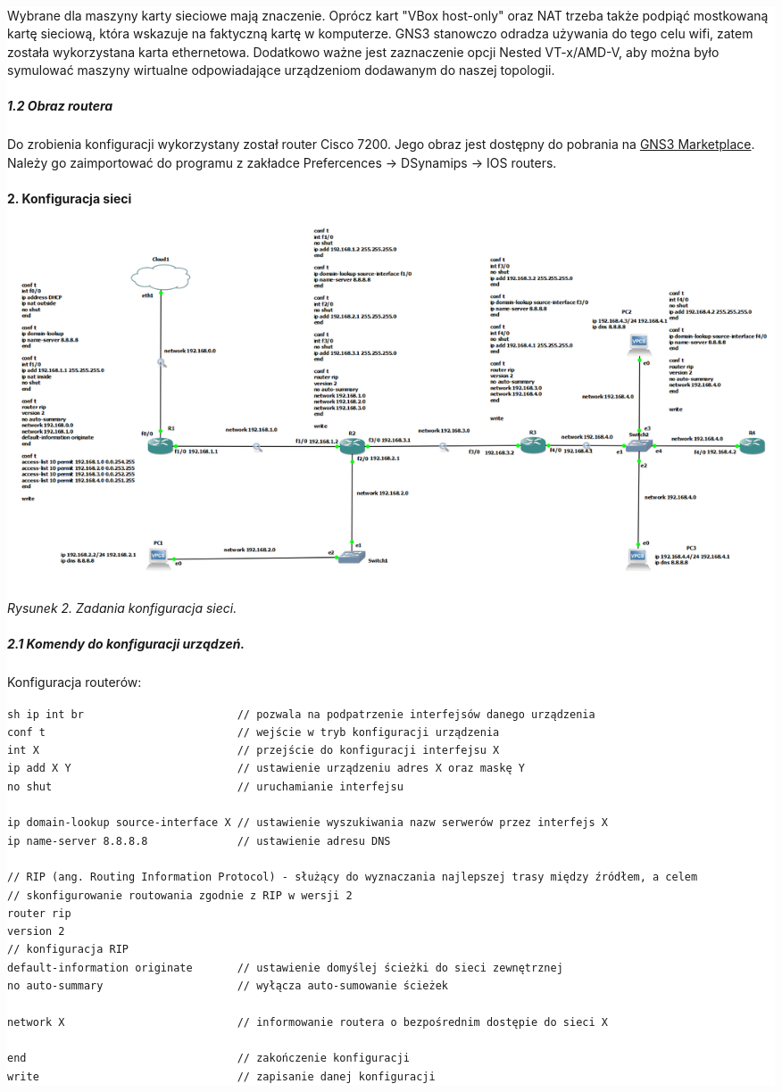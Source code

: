 Wybrane dla maszyny karty sieciowe mają znaczenie. Oprócz kart "VBox host-only" oraz NAT trzeba także podpiąć mostkowaną kartę sieciową, która wskazuje na faktyczną kartę w komputerze. GNS3 stanowczo odradza używania do tego celu wifi, zatem została wykorzystana karta ethernetowa.
Dodatkowo ważne jest zaznaczenie opcji Nested VT-x/AMD-V, aby można było symulować maszyny wirtualne odpowiadające urządzeniom dodawanym do naszej topologii.

##### 1.2 Obraz routera

Do zrobienia konfiguracji wykorzystany został router Cisco 7200. Jego obraz jest dostępny do pobrania na [GNS3 Marketplace](https://www.gns3.com/marketplace/featured/cisco-7200). Należy go zaimportować do programu z zakładce Prefercences -> DSynamips -> IOS routers.

#### 2. Konfiguracja sieci

![konfiguracja](./konfiguracja.png)
_Rysunek 2. Zadania konfiguracja sieci._

##### 2.1 Komendy do konfiguracji urządzeń.

Konfiguracja routerów:

```
sh ip int br                        // pozwala na podpatrzenie interfejsów danego urządzenia
conf t                              // wejście w tryb konfiguracji urządzenia
int X                               // przejście do konfiguracji interfejsu X
ip add X Y                          // ustawienie urządzeniu adres X oraz maskę Y
no shut                             // uruchamianie interfejsu

ip domain-lookup source-interface X // ustawienie wyszukiwania nazw serwerów przez interfejs X
ip name-server 8.8.8.8              // ustawienie adresu DNS

// RIP (ang. Routing Information Protocol) - służący do wyznaczania najlepszej trasy między źródłem, a celem
// skonfigurowanie routowania zgodnie z RIP w wersji 2
router rip
version 2
// konfiguracja RIP
default-information originate       // ustawienie domyślej ścieżki do sieci zewnętrznej
no auto-summary                     // wyłącza auto-sumowanie ścieżek

network X                           // informowanie routera o bezpośrednim dostępie do sieci X

end                                 // zakończenie konfiguracji
write                               // zapisanie danej konfiguracji
```